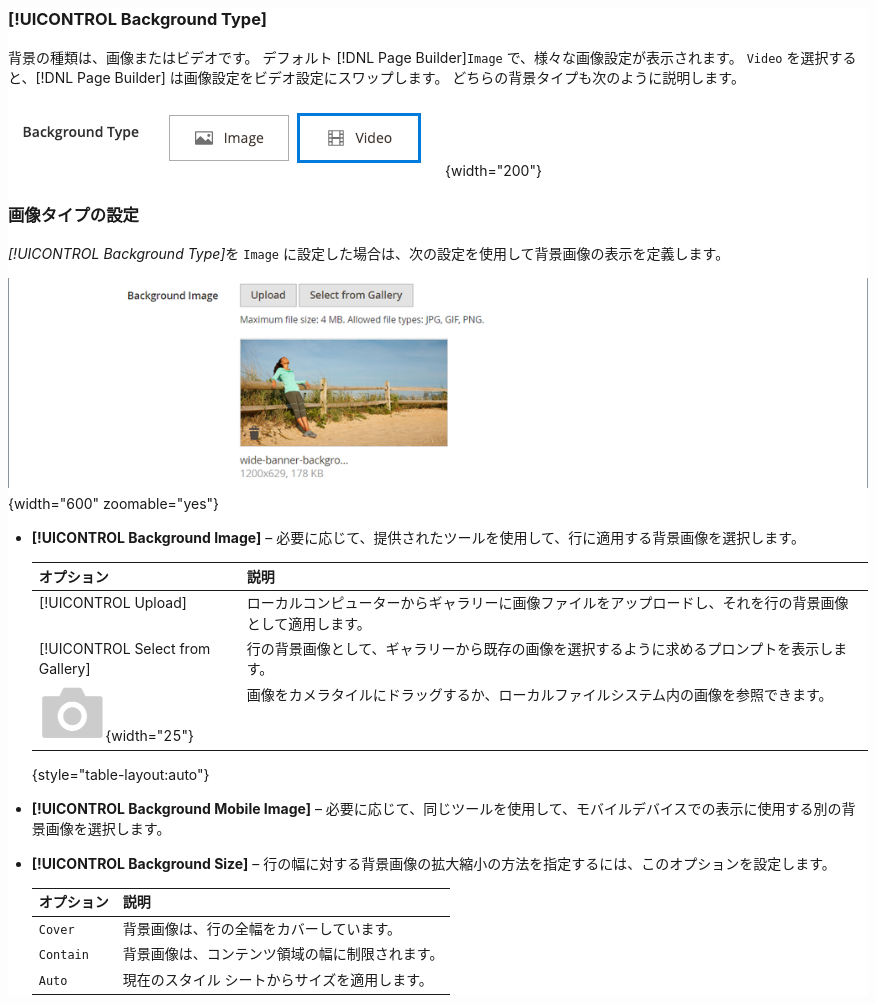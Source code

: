 ### [!UICONTROL Background Type]

背景の種類は、画像またはビデオです。 デフォルト [!DNL Page Builder]`Image` で、様々な画像設定が表示されます。 `Video` を選択すると、[!DNL Page Builder] は画像設定をビデオ設定にスワップします。 どちらの背景タイプも次のように説明します。

![ 背景の種類 ](./assets/pb-background-type.png){width="200"}

### 画像タイプの設定

_[!UICONTROL Background Type]_&#x200B;を `Image` に設定した場合は、次の設定を使用して背景画像の表示を定義します。

![ 背景画像 ](./assets/pb-tutorial1-row-settings-background-image-selected.png){width="600" zoomable="yes"}

- **[!UICONTROL Background Image]** – 必要に応じて、提供されたツールを使用して、行に適用する背景画像を選択します。

  | オプション | 説明 |
  | ------ | ----------- |
  | [!UICONTROL Upload] | ローカルコンピューターからギャラリーに画像ファイルをアップロードし、それを行の背景画像として適用します。 |
  | [!UICONTROL Select from Gallery] | 行の背景画像として、ギャラリーから既存の画像を選択するように求めるプロンプトを表示します。 |
  | ![ カメラアイコン ](./assets/pb-icon-camera.png){width="25"} | 画像をカメラタイルにドラッグするか、ローカルファイルシステム内の画像を参照できます。 |

  {style="table-layout:auto"}

- **[!UICONTROL Background Mobile Image]** – 必要に応じて、同じツールを使用して、モバイルデバイスでの表示に使用する別の背景画像を選択します。

- **[!UICONTROL Background Size]** – 行の幅に対する背景画像の拡大縮小の方法を指定するには、このオプションを設定します。

  | オプション | 説明 |
  | ------ | ----------- |
  | `Cover` | 背景画像は、行の全幅をカバーしています。 |
  | `Contain` | 背景画像は、コンテンツ領域の幅に制限されます。 |
  | `Auto` | 現在のスタイル シートからサイズを適用します。 |
